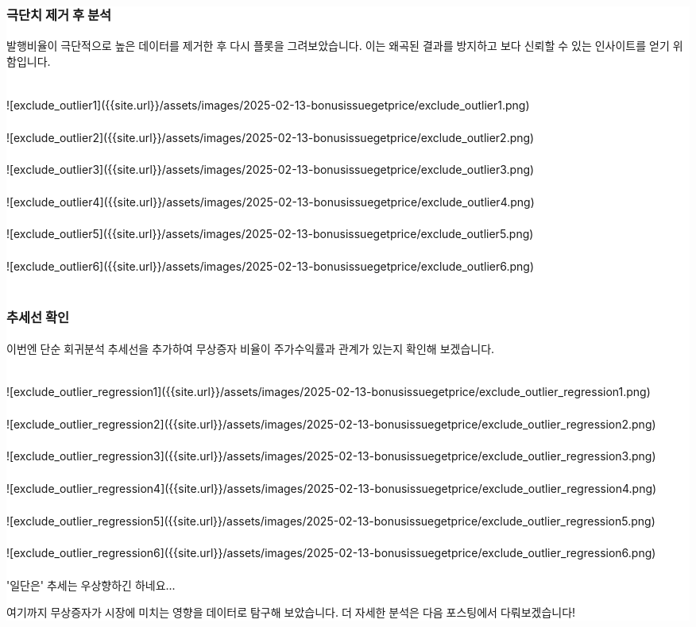 
### 극단치 제거 후 분석

발행비율이 극단적으로 높은 데이터를 제거한 후 다시 플롯을 그려보았습니다. 이는 왜곡된 결과를 방지하고 보다 신뢰할 수 있는 인사이트를 얻기 위함입니다.


<br>
![exclude_outlier1]({{site.url}}/assets/images/2025-02-13-bonusissuegetprice/exclude_outlier1.png)<br>
<br>
![exclude_outlier2]({{site.url}}/assets/images/2025-02-13-bonusissuegetprice/exclude_outlier2.png)<br>
<br>
![exclude_outlier3]({{site.url}}/assets/images/2025-02-13-bonusissuegetprice/exclude_outlier3.png)<br>
<br>
![exclude_outlier4]({{site.url}}/assets/images/2025-02-13-bonusissuegetprice/exclude_outlier4.png)<br>
<br>
![exclude_outlier5]({{site.url}}/assets/images/2025-02-13-bonusissuegetprice/exclude_outlier5.png)<br>
<br>
![exclude_outlier6]({{site.url}}/assets/images/2025-02-13-bonusissuegetprice/exclude_outlier6.png)<br>
<br>

### 추세선 확인

이번엔 단순 회귀분석 추세선을 추가하여 무상증자 비율이 주가수익률과 관계가 있는지 확인해 보겠습니다.


<br>
![exclude_outlier_regression1]({{site.url}}/assets/images/2025-02-13-bonusissuegetprice/exclude_outlier_regression1.png)<br>
<br>
![exclude_outlier_regression2]({{site.url}}/assets/images/2025-02-13-bonusissuegetprice/exclude_outlier_regression2.png)<br>
<br>
![exclude_outlier_regression3]({{site.url}}/assets/images/2025-02-13-bonusissuegetprice/exclude_outlier_regression3.png)<br>
<br>
![exclude_outlier_regression4]({{site.url}}/assets/images/2025-02-13-bonusissuegetprice/exclude_outlier_regression4.png)<br>
<br>
![exclude_outlier_regression5]({{site.url}}/assets/images/2025-02-13-bonusissuegetprice/exclude_outlier_regression5.png)<br>
<br>
![exclude_outlier_regression6]({{site.url}}/assets/images/2025-02-13-bonusissuegetprice/exclude_outlier_regression6.png)<br>
<br>
'일단은' 추세는 우상향하긴 하네요... <br>

여기까지 무상증자가 시장에 미치는 영향을 데이터로 탐구해 보았습니다. 더 자세한 분석은 다음 포스팅에서 다뤄보겠습니다!

